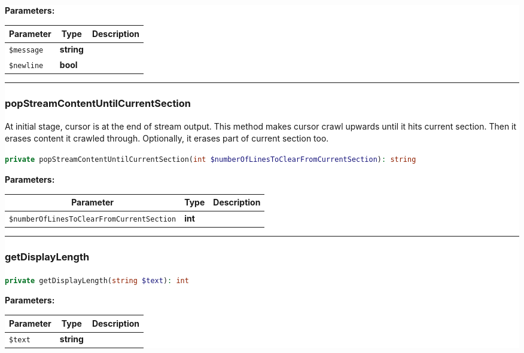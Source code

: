 

**Parameters:**

| Parameter | Type | Description |
|-----------|------|-------------|
| `$message` | **string** |  |
| `$newline` | **bool** |  |




***

### popStreamContentUntilCurrentSection

At initial stage, cursor is at the end of stream output. This method makes cursor crawl upwards until it hits
current section. Then it erases content it crawled through. Optionally, it erases part of current section too.

```php
private popStreamContentUntilCurrentSection(int $numberOfLinesToClearFromCurrentSection): string
```








**Parameters:**

| Parameter | Type | Description |
|-----------|------|-------------|
| `$numberOfLinesToClearFromCurrentSection` | **int** |  |




***

### getDisplayLength



```php
private getDisplayLength(string $text): int
```








**Parameters:**

| Parameter | Type | Description |
|-----------|------|-------------|
| `$text` | **string** |  |
